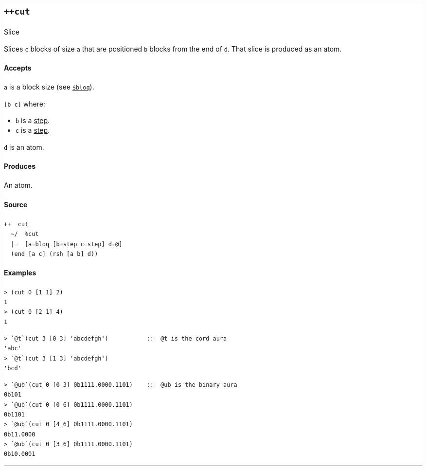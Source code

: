 
## `++cut`

Slice

Slices `c` blocks of size `a` that are positioned `b` blocks from the end of
`d`. That slice is produced as an atom.

#### Accepts

`a` is a block size (see [`$bloq`](/language/hoon/reference/stdlib/1c)).

`[b c]` where:

- `b` is a [step](/language/hoon/reference/stdlib/1c#step).
- `c` is a [step](/language/hoon/reference/stdlib/1c#step).

`d` is an atom.

#### Produces

An atom.

#### Source

```hoon
++  cut
  ~/  %cut
  |=  [a=bloq [b=step c=step] d=@]
  (end [a c] (rsh [a b] d))
```

#### Examples

```
> (cut 0 [1 1] 2)
1
> (cut 0 [2 1] 4)
1
```

```
> `@t`(cut 3 [0 3] 'abcdefgh')           ::  @t is the cord aura
'abc'
> `@t`(cut 3 [1 3] 'abcdefgh')
'bcd'
```

```
> `@ub`(cut 0 [0 3] 0b1111.0000.1101)    ::  @ub is the binary aura
0b101
> `@ub`(cut 0 [0 6] 0b1111.0000.1101)
0b1101
> `@ub`(cut 0 [4 6] 0b1111.0000.1101)
0b11.0000
> `@ub`(cut 0 [3 6] 0b1111.0000.1101)
0b10.0001
```

---